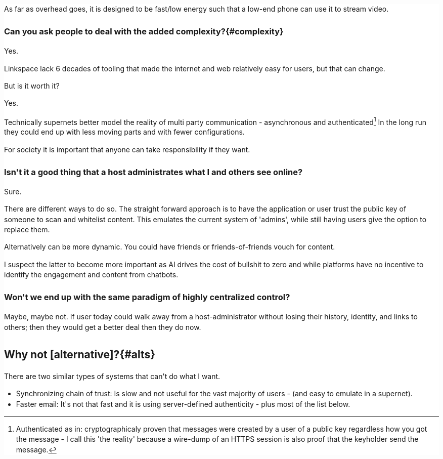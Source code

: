 As far as overhead goes, it is designed to be fast/low energy such that a low-end phone can use it to stream video.

### Can you ask people to deal with the added complexity?{#complexity}

Yes.

Linkspace lack 6 decades of tooling that made the internet and web relatively easy for users, but that can change.

But is it worth it?

Yes.

Technically supernets better model the reality of multi party communication - asynchronous and authenticated[^auth]
In the long run they could end up with less moving parts and with fewer configurations.

[^auth]:Authenticated as in: cryptographicaly proven that messages were created by a user of a public key regardless how you got the message - I call this 'the reality' because a wire-dump of an HTTPS session is also proof that the keyholder send the message.

For society it is important that anyone can take responsibility if they want.

### Isn't it a good thing that a host administrates what I and others see online?

Sure.

There are different ways to do so.
The straight forward approach is to have the application or user trust the public key of someone to scan and whitelist content. 
This emulates the current system of 'admins', while still having users give the option to replace them.

Alternatively can be more dynamic.
You could have friends or friends-of-friends vouch for content.

I suspect the latter to become more important as AI drives the cost of bullshit to zero and
while platforms have no incentive to identify the engagement and content from chatbots.

### Won't we end up with the same paradigm of highly centralized control?

Maybe, maybe not.
If user today could walk away from a host-administrator without losing their history, identity, and links to others; 
then they would get a better deal then they do now.

## Why not [alternative]?{#alts}

There are two similar types of systems that can't do what I want.

- Synchronizing chain of trust: Is slow and not useful for the vast majority of users - (and easy to emulate in a supernet).
- Faster email: It's not that fast and it is using server-defined authenticity - plus most of the list below.


[^2]: TCP/IP. I'll be loose on definitions and oversimplify a lot - even use 'internet' instead of 'web'. I don't expect readers to know or care for the details. But if you find a false statement shoot me a message.
[^trivial]: Trivial is perhaps overstating it, but take for example a stream getting disconnected - A supernet with a good API should guide a developer to take the most extreme cases of asynchronicity into account. i.e. slow or disconnected server should not break a system as it does to the majority of 'platforms'. Well designed supernet applications can be truely offline-first and 'serverless'.
[^idea]: This idea and other ideas used in linkspace aren't new. But I believe linkspace is a simple and powerful synthesis compared to previous attempts (see [alts](#alts)).
[^device]: Your device immediatly forgetting those data points is a configuration detail.
[^address]: The perception is created that the address 'http://www.some_platform.com/image/BrokenMachine.jpg' is addressing '[image data]' - this is wrong. The address is used for your request to find where it needs to go, this address then usually replies with '[image data]'. A subtle but consequental difference. Linkspace does not have this discrepency.
[^uniq]: Unique for all intents and purposes - except for the purpose of counting to 2^256+1.
[^4]: Both TCP/IP packets and linkspace packets have control fields that are irrelevant to a vast majority of developers.
[^browser]: Currently only the reading, processing and writing packets API is supported. With the rest put on the TODO list.